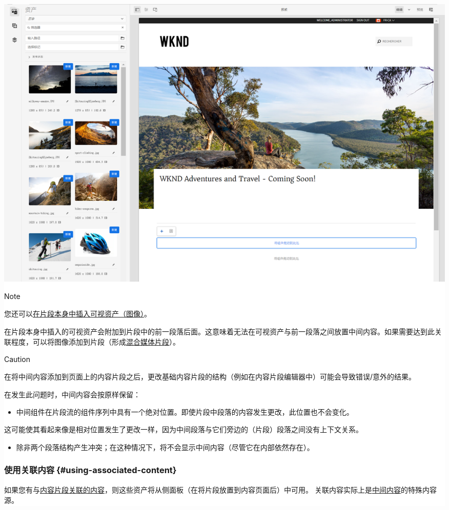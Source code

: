 ![插入组件](/help/sites-cloud/authoring/assets/content-fragments-insert.png)

>[!NOTE]
>
>您还可以[在片段本身中插入可视资产（图像）](/help/sites-cloud/administering/content-fragments/content-fragments-variations.md#inserting-assets-into-your-fragment)。
>
>在片段本身中插入的可视资产会附加到片段中的前一段落后面。这意味着无法在可视资产与前一段落之间放置中间内容。如果需要达到此关联程度，可以将图像添加到片段（形成[混合媒体片段](/help/sites-cloud/administering/content-fragments/content-fragments.md#fragments-with-visual-assets)）。

>[!CAUTION]
>
>在将中间内容添加到页面上的内容片段之后，更改基础内容片段的结构（例如在内容片段编辑器中）可能会导致错误/意外的结果。
>
>在发生此问题时，中间内容会按原样保留：
>
>* 中间组件在片段流的组件序列中具有一个绝对位置。即使片段中段落的内容发生更改，此位置也不会变化。
>
>  这可能使其看起来像是相对位置发生了更改一样，因为中间段落与它们旁边的（片段）段落之间没有上下文关系。
>* 除非两个段落结构产生冲突；在这种情况下，将不会显示中间内容（尽管它在内部依然存在）。


### 使用关联内容 {#using-associated-content}

如果您有与[内容片段](/help/sites-cloud/administering/content-fragments/content-fragments.md)[关联的内容](/help/sites-cloud/administering/content-fragments/content-fragments-assoc-content.md)，则这些资产将从侧面板（在将片段放置到内容页面后）中可用。 关联内容实际上是[中间内容](/help/sites-cloud/administering/content-fragments/content-fragments.md#in-between-content-when-page-authoring-with-content-fragments)的特殊内容源。
